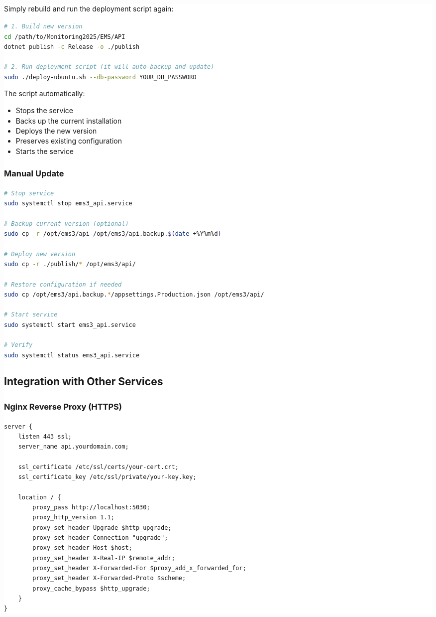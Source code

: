 Simply rebuild and run the deployment script again:

```bash
# 1. Build new version
cd /path/to/Monitoring2025/EMS/API
dotnet publish -c Release -o ./publish

# 2. Run deployment script (it will auto-backup and update)
sudo ./deploy-ubuntu.sh --db-password YOUR_DB_PASSWORD
```

The script automatically:
- Stops the service
- Backs up the current installation
- Deploys the new version
- Preserves existing configuration
- Starts the service

### Manual Update

```bash
# Stop service
sudo systemctl stop ems3_api.service

# Backup current version (optional)
sudo cp -r /opt/ems3/api /opt/ems3/api.backup.$(date +%Y%m%d)

# Deploy new version
sudo cp -r ./publish/* /opt/ems3/api/

# Restore configuration if needed
sudo cp /opt/ems3/api.backup.*/appsettings.Production.json /opt/ems3/api/

# Start service
sudo systemctl start ems3_api.service

# Verify
sudo systemctl status ems3_api.service
```

## Integration with Other Services

### Nginx Reverse Proxy (HTTPS)

```nginx
server {
    listen 443 ssl;
    server_name api.yourdomain.com;

    ssl_certificate /etc/ssl/certs/your-cert.crt;
    ssl_certificate_key /etc/ssl/private/your-key.key;

    location / {
        proxy_pass http://localhost:5030;
        proxy_http_version 1.1;
        proxy_set_header Upgrade $http_upgrade;
        proxy_set_header Connection "upgrade";
        proxy_set_header Host $host;
        proxy_set_header X-Real-IP $remote_addr;
        proxy_set_header X-Forwarded-For $proxy_add_x_forwarded_for;
        proxy_set_header X-Forwarded-Proto $scheme;
        proxy_cache_bypass $http_upgrade;
    }
}
```
